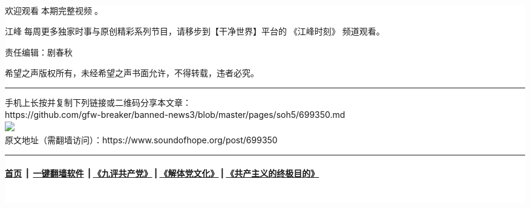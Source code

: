  <p>
  欢迎观看
  <ok href="https://www.ganjing.com/zh-TW/video/1flfpj5m63f7GfwthspS0l9Sp1l41c">
   本期完整视频
  </ok>
  。
 </p>
 <p>
  <ok href="https://www.soundofhope.org/term/3461">
   江峰
  </ok>
  每周更多独家时事与原创精彩系列节目，请移步到【干净世界】平台的
  <ok href="https://www.ganjing.com/zh-TW/channel/1eiqjdnq7go3i1dk1QyGrlYTF1g80c">
   《江峰时刻》
  </ok>
  频道观看。
 </p>
 <p class="meta-btm">
  责任编辑：剧春秋
 </p>
 <p class="meta-btm">
  希望之声版权所有，未经希望之声书面允许，不得转载，违者必究。
 </p>
</div>
</div>
<hr/>
手机上长按并复制下列链接或二维码分享本文章：<br/>
https://github.com/gfw-breaker/banned-news3/blob/master/pages/soh5/699350.md <br/>
<a href='https://github.com/gfw-breaker/banned-news3/blob/master/pages/soh5/699350.md'><img src='https://github.com/gfw-breaker/banned-news3/blob/master/pages/soh5/699350.md.png'/></a> <br/>
原文地址（需翻墙访问）：https://www.soundofhope.org/post/699350


------------------------
#### [首页](https://github.com/gfw-breaker/banned-news3/blob/master/README.md) &nbsp;|&nbsp; [一键翻墙软件](https://github.com/gfw-breaker/nogfw/blob/master/README.md) &nbsp;| [《九评共产党》](https://github.com/gfw-breaker/9ping.md/blob/master/README.md#九评之一评共产党是什么) | [《解体党文化》](https://github.com/gfw-breaker/jtdwh.md/blob/master/README.md) | [《共产主义的终极目的》](https://github.com/gfw-breaker/gczydzjmd.md/blob/master/README.md)


<img src='http://gfw-breaker.win/banned-news3/pages/soh5/699350.md' width='0px' height='0px'/>